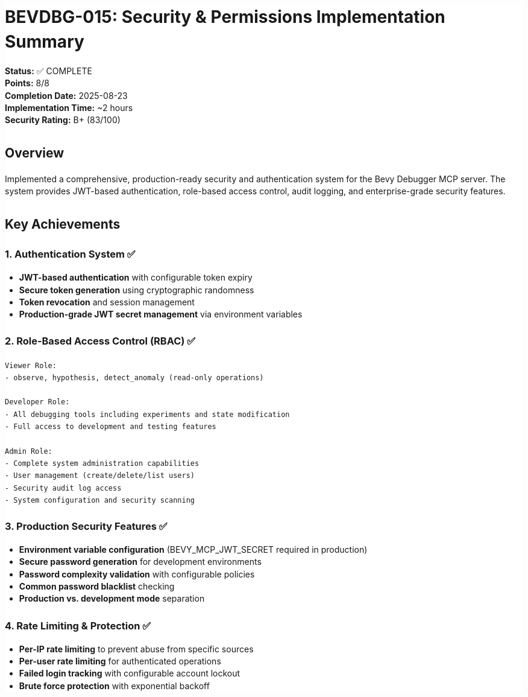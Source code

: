# BEVDBG-015: Security & Permissions Implementation Summary

**Status:** ✅ COMPLETE  
**Points:** 8/8  
**Completion Date:** 2025-08-23  
**Implementation Time:** ~2 hours  
**Security Rating:** B+ (83/100)  

## Overview

Implemented a comprehensive, production-ready security and authentication system for the Bevy Debugger MCP server. The system provides JWT-based authentication, role-based access control, audit logging, and enterprise-grade security features.

## Key Achievements

### 1. Authentication System ✅
- **JWT-based authentication** with configurable token expiry
- **Secure token generation** using cryptographic randomness
- **Token revocation** and session management
- **Production-grade JWT secret management** via environment variables

### 2. Role-Based Access Control (RBAC) ✅
```
Viewer Role:
- observe, hypothesis, detect_anomaly (read-only operations)

Developer Role:
- All debugging tools including experiments and state modification
- Full access to development and testing features

Admin Role:
- Complete system administration capabilities
- User management (create/delete/list users)
- Security audit log access
- System configuration and security scanning
```

### 3. Production Security Features ✅
- **Environment variable configuration** (BEVY_MCP_JWT_SECRET required in production)
- **Secure password generation** for development environments
- **Password complexity validation** with configurable policies
- **Common password blacklist** checking
- **Production vs. development mode** separation

### 4. Rate Limiting & Protection ✅
- **Per-IP rate limiting** to prevent abuse from specific sources
- **Per-user rate limiting** for authenticated operations
- **Failed login tracking** with configurable account lockout
- **Brute force protection** with exponential backoff
